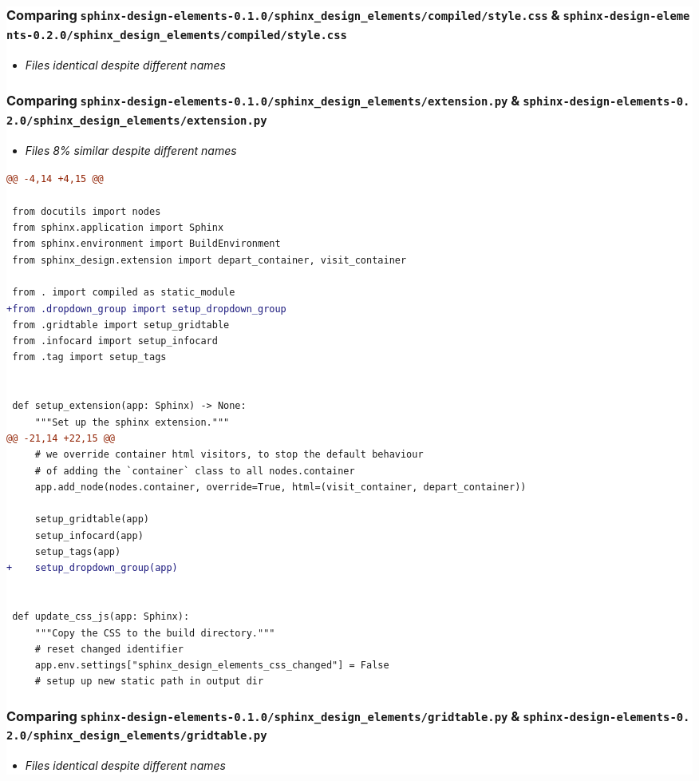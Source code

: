 ### Comparing `sphinx-design-elements-0.1.0/sphinx_design_elements/compiled/style.css` & `sphinx-design-elements-0.2.0/sphinx_design_elements/compiled/style.css`

 * *Files identical despite different names*

### Comparing `sphinx-design-elements-0.1.0/sphinx_design_elements/extension.py` & `sphinx-design-elements-0.2.0/sphinx_design_elements/extension.py`

 * *Files 8% similar despite different names*

```diff
@@ -4,14 +4,15 @@
 
 from docutils import nodes
 from sphinx.application import Sphinx
 from sphinx.environment import BuildEnvironment
 from sphinx_design.extension import depart_container, visit_container
 
 from . import compiled as static_module
+from .dropdown_group import setup_dropdown_group
 from .gridtable import setup_gridtable
 from .infocard import setup_infocard
 from .tag import setup_tags
 
 
 def setup_extension(app: Sphinx) -> None:
     """Set up the sphinx extension."""
@@ -21,14 +22,15 @@
     # we override container html visitors, to stop the default behaviour
     # of adding the `container` class to all nodes.container
     app.add_node(nodes.container, override=True, html=(visit_container, depart_container))
 
     setup_gridtable(app)
     setup_infocard(app)
     setup_tags(app)
+    setup_dropdown_group(app)
 
 
 def update_css_js(app: Sphinx):
     """Copy the CSS to the build directory."""
     # reset changed identifier
     app.env.settings["sphinx_design_elements_css_changed"] = False
     # setup up new static path in output dir
```

### Comparing `sphinx-design-elements-0.1.0/sphinx_design_elements/gridtable.py` & `sphinx-design-elements-0.2.0/sphinx_design_elements/gridtable.py`

 * *Files identical despite different names*


 [`compiled/style.css`]: https://github.com/panodata/sphinx-design-elements/blob/main/sphinx_design_elements/compiled/style.css
 [`gridtable.py`]: https://github.com/panodata/sphinx-design-elements/blob/main/sphinx_design_elements/gridtable.py
 [`infocard.py`]: https://github.com/panodata/sphinx-design-elements/blob/main/sphinx_design_elements/infocard.py
 [`tag.py`]: https://github.com/panodata/sphinx-design-elements/blob/main/sphinx_design_elements/tag.py